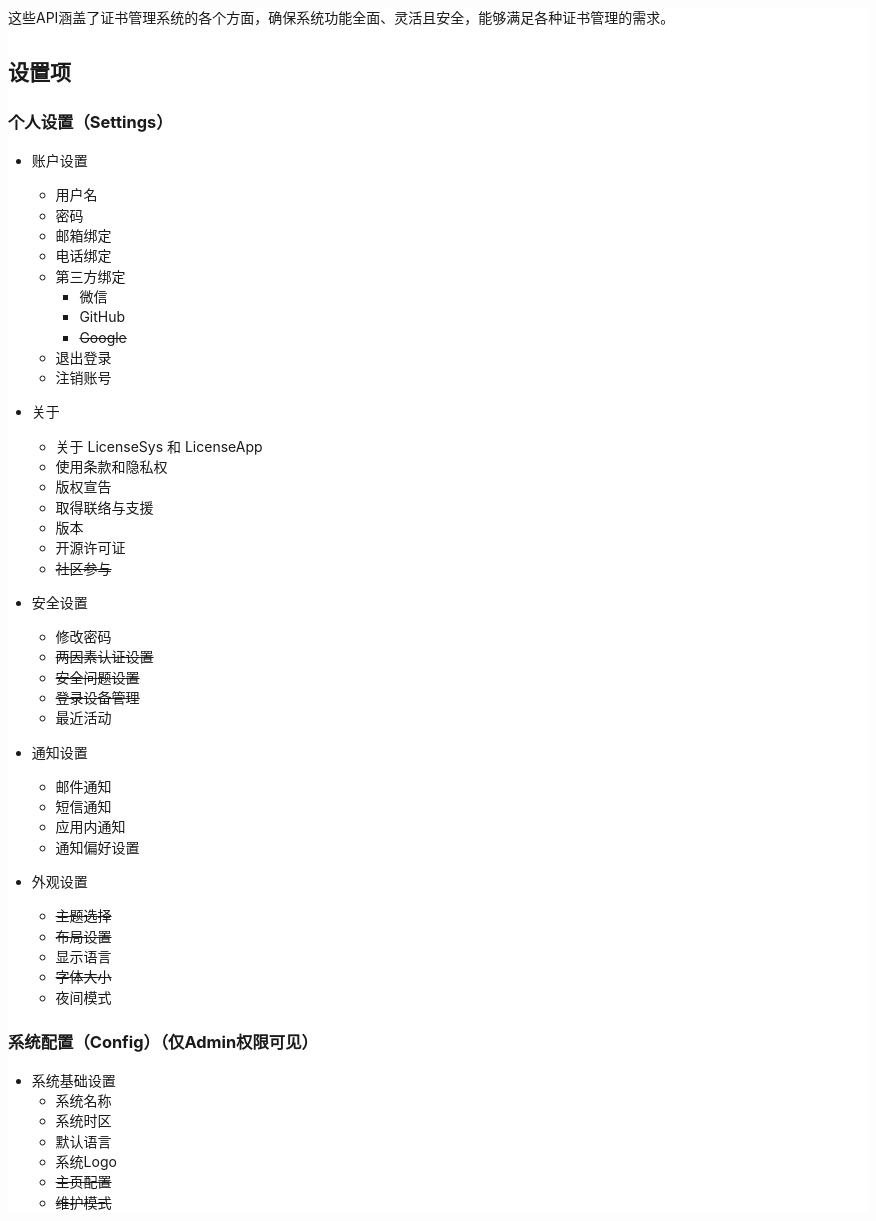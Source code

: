 这些API涵盖了证书管理系统的各个方面，确保系统功能全面、灵活且安全，能够满足各种证书管理的需求。



## 设置项

### 个人设置（Settings）

- 账户设置
  - 用户名
  - 密码
  - 邮箱绑定
  - 电话绑定
  - 第三方绑定
    - 微信
    - GitHub
    - ~~Google~~
  - 退出登录
  - 注销账号

- 关于
  - 关于 LicenseSys 和 LicenseApp
  - 使用条款和隐私权
  - 版权宣告
  - 取得联络与支援
  - 版本
  - 开源许可证
  - ~~社区参与~~

- 安全设置
  - 修改密码
  - ~~两因素认证设置~~
  - ~~安全问题设置~~
  - ~~登录设备管理~~
  - 最近活动

- 通知设置
  - 邮件通知
  - 短信通知
  - 应用内通知
  - 通知偏好设置

- 外观设置
  - ~~主题选择~~
  - ~~布局设置~~
  - 显示语言
  - ~~字体大小~~
  - 夜间模式

### 系统配置（Config）（仅Admin权限可见）

- 系统基础设置
  - 系统名称
  - 系统时区
  - 默认语言
  - 系统Logo
  - ~~主页配置~~
  - ~~维护模式~~
